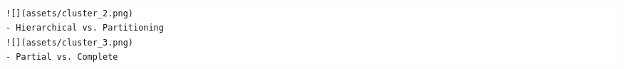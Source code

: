     ![](assets/cluster_2.png)
    - Hierarchical vs. Partitioning
    ![](assets/cluster_3.png)
    - Partial vs. Complete
